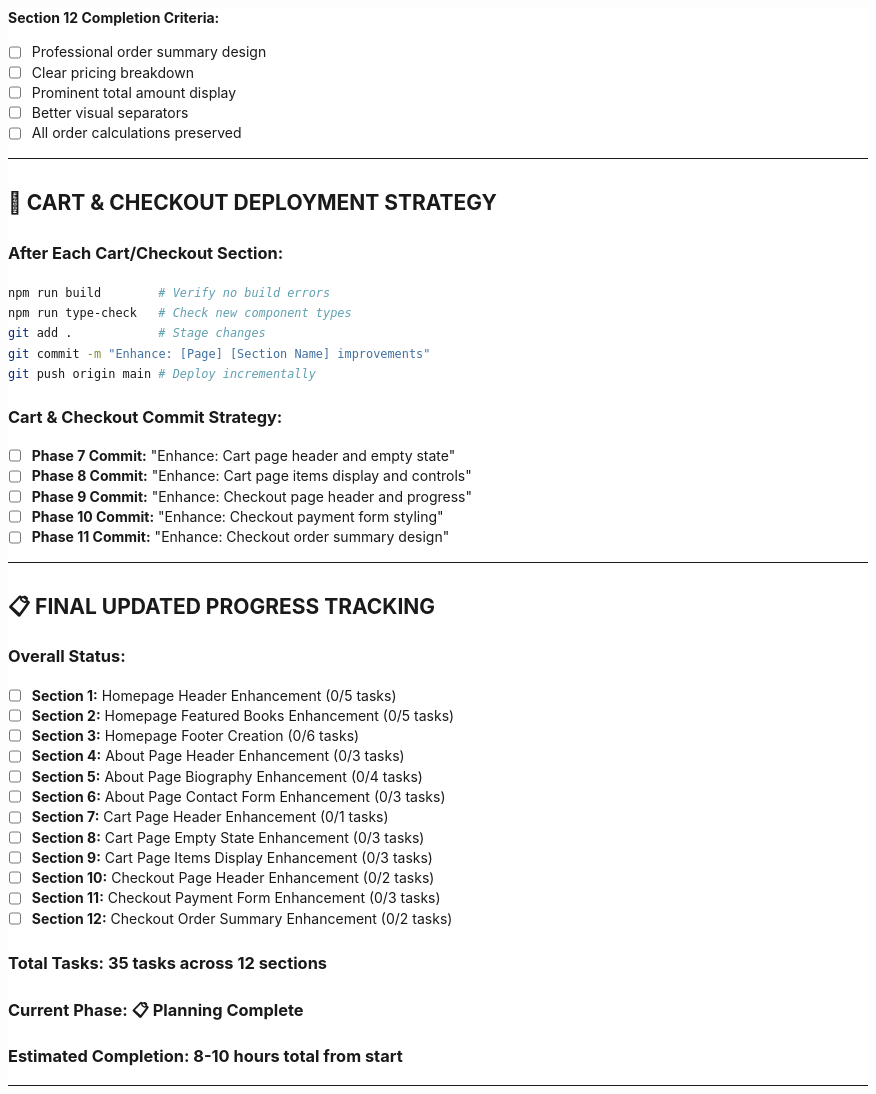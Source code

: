 **Section 12 Completion Criteria:**
- [ ] Professional order summary design
- [ ] Clear pricing breakdown
- [ ] Prominent total amount display
- [ ] Better visual separators
- [ ] All order calculations preserved

---

## **🚀 CART & CHECKOUT DEPLOYMENT STRATEGY**

### **After Each Cart/Checkout Section:**
```bash
npm run build        # Verify no build errors
npm run type-check   # Check new component types
git add .            # Stage changes
git commit -m "Enhance: [Page] [Section Name] improvements"
git push origin main # Deploy incrementally
```

### **Cart & Checkout Commit Strategy:**
- [ ] **Phase 7 Commit:** "Enhance: Cart page header and empty state"
- [ ] **Phase 8 Commit:** "Enhance: Cart page items display and controls"  
- [ ] **Phase 9 Commit:** "Enhance: Checkout page header and progress"
- [ ] **Phase 10 Commit:** "Enhance: Checkout payment form styling"
- [ ] **Phase 11 Commit:** "Enhance: Checkout order summary design"

---

## **📋 FINAL UPDATED PROGRESS TRACKING**

### **Overall Status:**
- [ ] **Section 1:** Homepage Header Enhancement (0/5 tasks)
- [ ] **Section 2:** Homepage Featured Books Enhancement (0/5 tasks)
- [ ] **Section 3:** Homepage Footer Creation (0/6 tasks)
- [ ] **Section 4:** About Page Header Enhancement (0/3 tasks)
- [ ] **Section 5:** About Page Biography Enhancement (0/4 tasks)
- [ ] **Section 6:** About Page Contact Form Enhancement (0/3 tasks)
- [ ] **Section 7:** Cart Page Header Enhancement (0/1 tasks)
- [ ] **Section 8:** Cart Page Empty State Enhancement (0/3 tasks)
- [ ] **Section 9:** Cart Page Items Display Enhancement (0/3 tasks)
- [ ] **Section 10:** Checkout Page Header Enhancement (0/2 tasks)
- [ ] **Section 11:** Checkout Payment Form Enhancement (0/3 tasks)
- [ ] **Section 12:** Checkout Order Summary Enhancement (0/2 tasks)

### **Total Tasks:** 35 tasks across 12 sections
### **Current Phase:** 📋 Planning Complete
### **Estimated Completion:** 8-10 hours total from start

---